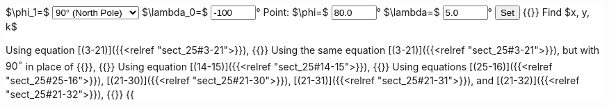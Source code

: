   <td>$\phi_1=$</td>
  <td><select id="phi1_pol_in">
      <option value="-90">-90&deg; (South Pole)</option>
      <option value="90" selected>90&deg; (North Pole)</option>
    </select></td>
</tr>
<tr>
  <td></td>
  <td>$\lambda_0=$</td>
  <td><input id="lam0_pol_in" value="-100" size="5"/>&deg;</td>
</tr>
<tr>
  <td>Point:</td>
  <td>$\phi=$</td>
  <td><input id="phi_pol_in" value="80.0" size="5">&deg;</td>
</tr>
  <td></td>
  <td>$\lambda=$</td>
  <td><input id="lam_pol_in" value="5.0" size="5">&deg;</td>
</tr>
<tr>
  <td colspan="3" style="text-align:center"><input type="button" value="Set" onclick="pol.set_fwd()"></td>
</tr>
</table>
{{</rawHTML>}}
Find $x, y, k$

Using equation [(3-21)]({{<relref "sect_25#3-21">}}),
{{<math div="M_pol">}}
\eqalign{
  M =&6378388.0\times[(1-0.0067227/4-3\times 0.0067227^2/64 - 5\times 0.0067227^3/256)\times 80^\circ\times\pi/180^\circ \cr
      &-(3\times 0.0067227/8+3\times 0.0067227^2/32 +45\times0.0067227^3/1024)\sin(2\times80^\circ) \cr
      &+(15\times 0.0067227^2/256 +45\times 0.0067227^3/1024)\sin(4\times 80^\circ) \cr
      &-(35\times 0.0067227^3/3072)\sin(6\times80^\circ)] \cr
    =& 8885403.07\text{ m}
}
{{</math>}}
Using the same equation [(3-21)]({{<relref "sect_25#3-21">}}), but with $90^\circ$ in place of {{<math span="phi_pol">}}80^\circ{{</math>}},
{{<math div="Mp_pol">}}
  M_p = 10002288.30\text{ m}
{{</math>}}
Using equation [(14-15)]({{<relref "sect_25#14-15">}}),
{{<math div="m_pol">}}
\eqalign{
  m &= \cos80^\circ/(1-0.0067227\sin^280^\circ)^{1/2} \cr
    &= 0.1742171
}
{{</math>}}
Using equations [(25-16)]({{<relref "sect_25#25-16">}}), [(21-30)]({{<relref "sect_25#21-30">}}), [(21-31)]({{<relref "sect_25#21-31">}}), and [(21-32)]({{<relref "sect_25#21-32">}}),
{{<math div="rho_pol">}}
\eqalign{
  \rho &= 10002288.30-8885403.07 \cr
        &= 1116885.23\text{ m}
}
{{</math>}}
{{<math div="x_pol">}}
\eqalign{
  x &= 1116885.23\sin[5^\circ-(-100^\circ)]\cr
    &= 1078828.29\text{ m}
}

[^1]: Parameters for this projection are fixed
